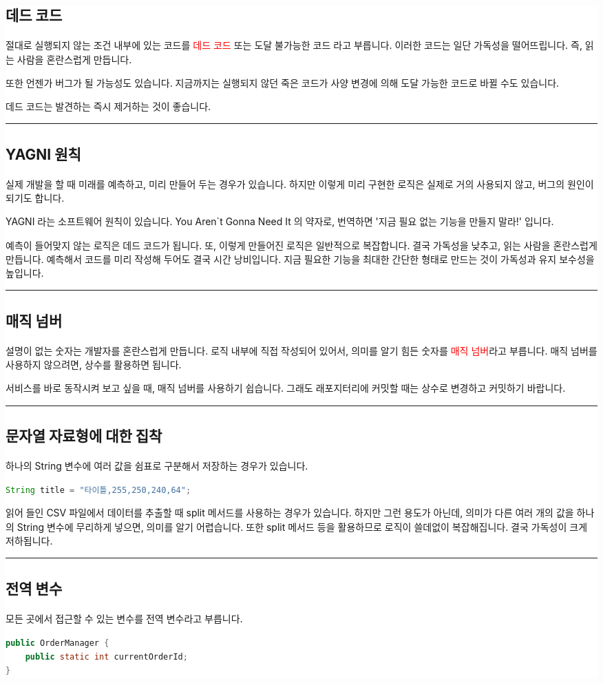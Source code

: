 
## 데드 코드

절대로 실행되지 않는 조건 내부에 있는 코드를 <span style="color:#ff0000">데드 코드</span> 또는 도달 불가능한 코드 라고 부릅니다. 이러한 코드는 일단 가독성을 떨어뜨립니다. 즉, 읽는 사람을 혼란스럽게 만듭니다.

또한 언젠가 버그가 될 가능성도 있습니다. 지금까지는 실행되지 않던 죽은 코드가 사양 변경에 의해 도달 가능한 코드로 바뀔 수도 있습니다.

데드 코드는 발견하는 즉시 제거하는 것이 좋습니다.


---

## YAGNI 원칙

실제 개발을 할 때 미래를 예측하고, 미리 만들어 두는 경우가 있습니다. 하지만 이렇게 미리 구현한 로직은 실제로 거의 사용되지 않고, 버그의 원인이 되기도 합니다.

YAGNI 라는 소프트웨어 원칙이 있습니다. You Aren\`t Gonna Need It 의 약자로, 번역하면 '지금 필요 없는 기능을 만들지 말라!' 입니다.

예측이 들어맞지 않는 로직은 데드 코드가 됩니다. 또, 이렇게 만들어진 로직은 일반적으로 복잡합니다. 결국 가독성을 낮추고, 읽는 사람을 혼란스럽게 만듭니다. 예측해서 코드를 미리 작성해 두어도 결국 시간 낭비입니다. 지금 필요한 기능을 최대한 간단한 형태로 만드는 것이 가독성과 유지 보수성을 높입니다.


---

## 매직 넘버

설명이 없는 숫자는 개발자를 혼란스럽게 만듭니다. 로직 내부에 직접 작성되어 있어서, 의미를 알기 힘든 숫자를 <span style="color:#ff0000">매직 넘버</span>라고 부릅니다. 매직 넘버를 사용하지 않으려면, 상수를 활용하면 됩니다.

서비스를 바로 동작시켜 보고 싶을 때, 매직 넘버를 사용하기 쉽습니다. 그래도 래포지터리에 커밋할 때는 상수로 변경하고 커밋하기 바랍니다.


---

## 문자열 자료형에 대한 집착

하나의 String 변수에 여러 값을 쉼표로 구분해서 저장하는 경우가 있습니다.

```java
String title = "타이틀,255,250,240,64";
```

읽어 들인 CSV 파일에서 데이터를 추출할 때 split 메서드를 사용하는 경우가 있습니다. 하지만 그런 용도가 아닌데, 의미가 다른 여러 개의 값을 하나의 String 변수에 무리하게 넣으면, 의미를 알기 어렵습니다. 또한 split 메서드 등을 활용하므로 로직이 쓸데없이 복잡해집니다. 결국 가독성이 크게 저하됩니다.


---

## 전역 변수

모든 곳에서 접근할 수 있는 변수를 전역 변수라고 부릅니다.

```java
public OrderManager {
	public static int currentOrderId;
}
```
